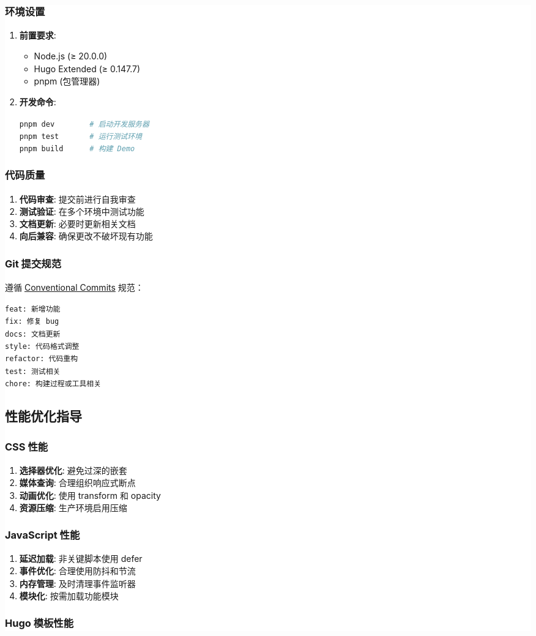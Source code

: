 ### 环境设置

1. **前置要求**:
   - Node.js (≥ 20.0.0)
   - Hugo Extended (≥ 0.147.7)
   - pnpm (包管理器)

2. **开发命令**:

   ```bash
   pnpm dev        # 启动开发服务器
   pnpm test       # 运行测试环境
   pnpm build      # 构建 Demo
   ```

### 代码质量

1. **代码审查**: 提交前进行自我审查
2. **测试验证**: 在多个环境中测试功能
3. **文档更新**: 必要时更新相关文档
4. **向后兼容**: 确保更改不破坏现有功能

### Git 提交规范

遵循 [Conventional Commits](https://www.conventionalcommits.org/) 规范：

```
feat: 新增功能
fix: 修复 bug
docs: 文档更新
style: 代码格式调整
refactor: 代码重构
test: 测试相关
chore: 构建过程或工具相关
```

## 性能优化指导

### CSS 性能

1. **选择器优化**: 避免过深的嵌套
2. **媒体查询**: 合理组织响应式断点
3. **动画优化**: 使用 transform 和 opacity
4. **资源压缩**: 生产环境启用压缩

### JavaScript 性能

1. **延迟加载**: 非关键脚本使用 defer
2. **事件优化**: 合理使用防抖和节流
3. **内存管理**: 及时清理事件监听器
4. **模块化**: 按需加载功能模块

### Hugo 模板性能
